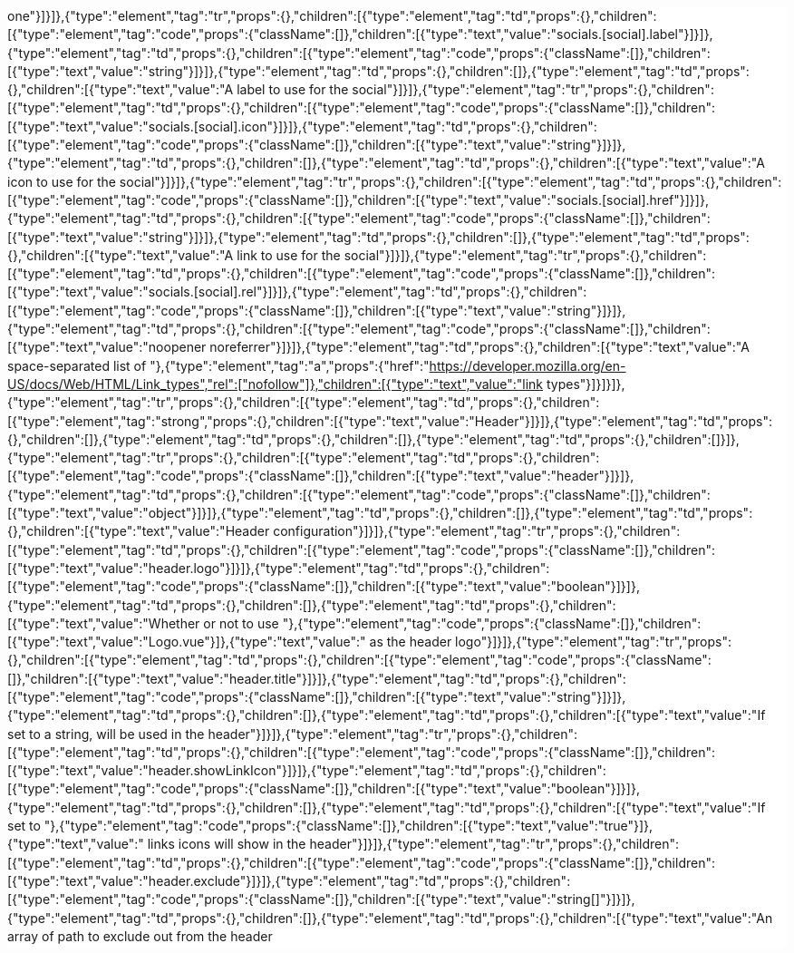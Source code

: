 one"}]}]},{"type":"element","tag":"tr","props":{},"children":[{"type":"element","tag":"td","props":{},"children":[{"type":"element","tag":"code","props":{"className":[]},"children":[{"type":"text","value":"socials.[social].label"}]}]},{"type":"element","tag":"td","props":{},"children":[{"type":"element","tag":"code","props":{"className":[]},"children":[{"type":"text","value":"string"}]}]},{"type":"element","tag":"td","props":{},"children":[]},{"type":"element","tag":"td","props":{},"children":[{"type":"text","value":"A label to use for the social"}]}]},{"type":"element","tag":"tr","props":{},"children":[{"type":"element","tag":"td","props":{},"children":[{"type":"element","tag":"code","props":{"className":[]},"children":[{"type":"text","value":"socials.[social].icon"}]}]},{"type":"element","tag":"td","props":{},"children":[{"type":"element","tag":"code","props":{"className":[]},"children":[{"type":"text","value":"string"}]}]},{"type":"element","tag":"td","props":{},"children":[]},{"type":"element","tag":"td","props":{},"children":[{"type":"text","value":"A icon to use for the social"}]}]},{"type":"element","tag":"tr","props":{},"children":[{"type":"element","tag":"td","props":{},"children":[{"type":"element","tag":"code","props":{"className":[]},"children":[{"type":"text","value":"socials.[social].href"}]}]},{"type":"element","tag":"td","props":{},"children":[{"type":"element","tag":"code","props":{"className":[]},"children":[{"type":"text","value":"string"}]}]},{"type":"element","tag":"td","props":{},"children":[]},{"type":"element","tag":"td","props":{},"children":[{"type":"text","value":"A link to use for the social"}]}]},{"type":"element","tag":"tr","props":{},"children":[{"type":"element","tag":"td","props":{},"children":[{"type":"element","tag":"code","props":{"className":[]},"children":[{"type":"text","value":"socials.[social].rel"}]}]},{"type":"element","tag":"td","props":{},"children":[{"type":"element","tag":"code","props":{"className":[]},"children":[{"type":"text","value":"string"}]}]},{"type":"element","tag":"td","props":{},"children":[{"type":"element","tag":"code","props":{"className":[]},"children":[{"type":"text","value":"noopener noreferrer"}]}]},{"type":"element","tag":"td","props":{},"children":[{"type":"text","value":"A space-separated list of "},{"type":"element","tag":"a","props":{"href":"https://developer.mozilla.org/en-US/docs/Web/HTML/Link_types","rel":["nofollow"]},"children":[{"type":"text","value":"link types"}]}]}]},{"type":"element","tag":"tr","props":{},"children":[{"type":"element","tag":"td","props":{},"children":[{"type":"element","tag":"strong","props":{},"children":[{"type":"text","value":"Header"}]}]},{"type":"element","tag":"td","props":{},"children":[]},{"type":"element","tag":"td","props":{},"children":[]},{"type":"element","tag":"td","props":{},"children":[]}]},{"type":"element","tag":"tr","props":{},"children":[{"type":"element","tag":"td","props":{},"children":[{"type":"element","tag":"code","props":{"className":[]},"children":[{"type":"text","value":"header"}]}]},{"type":"element","tag":"td","props":{},"children":[{"type":"element","tag":"code","props":{"className":[]},"children":[{"type":"text","value":"object"}]}]},{"type":"element","tag":"td","props":{},"children":[]},{"type":"element","tag":"td","props":{},"children":[{"type":"text","value":"Header configuration"}]}]},{"type":"element","tag":"tr","props":{},"children":[{"type":"element","tag":"td","props":{},"children":[{"type":"element","tag":"code","props":{"className":[]},"children":[{"type":"text","value":"header.logo"}]}]},{"type":"element","tag":"td","props":{},"children":[{"type":"element","tag":"code","props":{"className":[]},"children":[{"type":"text","value":"boolean"}]}]},{"type":"element","tag":"td","props":{},"children":[]},{"type":"element","tag":"td","props":{},"children":[{"type":"text","value":"Whether or not to use "},{"type":"element","tag":"code","props":{"className":[]},"children":[{"type":"text","value":"Logo.vue"}]},{"type":"text","value":" as the header logo"}]}]},{"type":"element","tag":"tr","props":{},"children":[{"type":"element","tag":"td","props":{},"children":[{"type":"element","tag":"code","props":{"className":[]},"children":[{"type":"text","value":"header.title"}]}]},{"type":"element","tag":"td","props":{},"children":[{"type":"element","tag":"code","props":{"className":[]},"children":[{"type":"text","value":"string"}]}]},{"type":"element","tag":"td","props":{},"children":[]},{"type":"element","tag":"td","props":{},"children":[{"type":"text","value":"If set to a string, will be used in the header"}]}]},{"type":"element","tag":"tr","props":{},"children":[{"type":"element","tag":"td","props":{},"children":[{"type":"element","tag":"code","props":{"className":[]},"children":[{"type":"text","value":"header.showLinkIcon"}]}]},{"type":"element","tag":"td","props":{},"children":[{"type":"element","tag":"code","props":{"className":[]},"children":[{"type":"text","value":"boolean"}]}]},{"type":"element","tag":"td","props":{},"children":[]},{"type":"element","tag":"td","props":{},"children":[{"type":"text","value":"If set to "},{"type":"element","tag":"code","props":{"className":[]},"children":[{"type":"text","value":"true"}]},{"type":"text","value":" links icons will show in the header"}]}]},{"type":"element","tag":"tr","props":{},"children":[{"type":"element","tag":"td","props":{},"children":[{"type":"element","tag":"code","props":{"className":[]},"children":[{"type":"text","value":"header.exclude"}]}]},{"type":"element","tag":"td","props":{},"children":[{"type":"element","tag":"code","props":{"className":[]},"children":[{"type":"text","value":"string[]"}]}]},{"type":"element","tag":"td","props":{},"children":[]},{"type":"element","tag":"td","props":{},"children":[{"type":"text","value":"An array of path to exclude out from the header